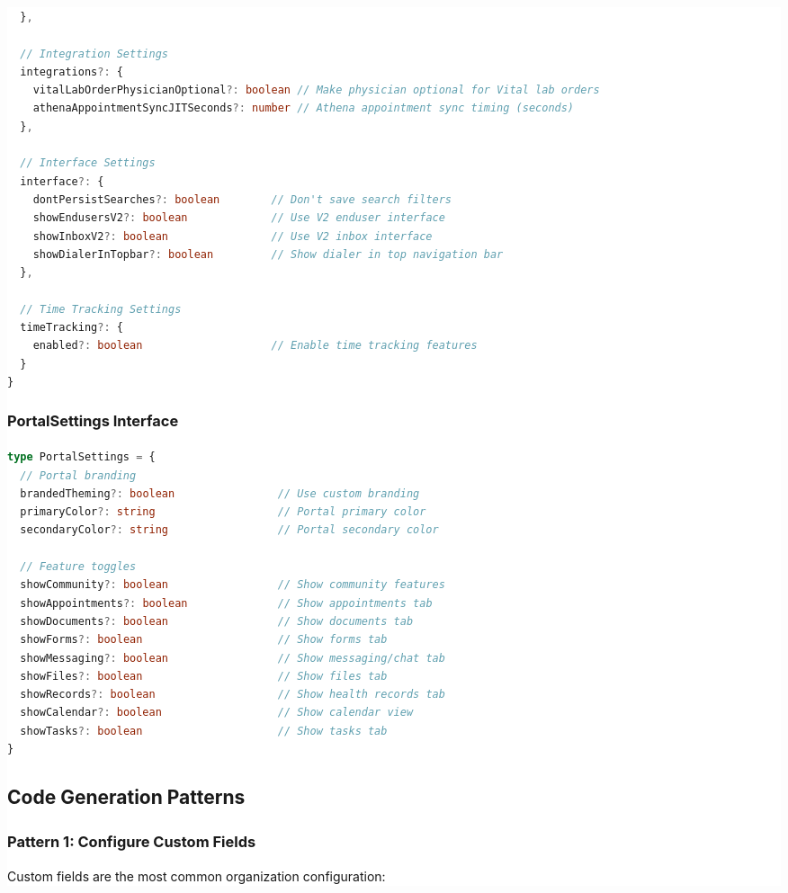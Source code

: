 ```typescript
  },

  // Integration Settings
  integrations?: {
    vitalLabOrderPhysicianOptional?: boolean // Make physician optional for Vital lab orders
    athenaAppointmentSyncJITSeconds?: number // Athena appointment sync timing (seconds)
  },

  // Interface Settings
  interface?: {
    dontPersistSearches?: boolean        // Don't save search filters
    showEndusersV2?: boolean             // Use V2 enduser interface
    showInboxV2?: boolean                // Use V2 inbox interface
    showDialerInTopbar?: boolean         // Show dialer in top navigation bar
  },

  // Time Tracking Settings
  timeTracking?: {
    enabled?: boolean                    // Enable time tracking features
  }
}
```

### PortalSettings Interface

```typescript
type PortalSettings = {
  // Portal branding
  brandedTheming?: boolean                // Use custom branding
  primaryColor?: string                   // Portal primary color
  secondaryColor?: string                 // Portal secondary color

  // Feature toggles
  showCommunity?: boolean                 // Show community features
  showAppointments?: boolean              // Show appointments tab
  showDocuments?: boolean                 // Show documents tab
  showForms?: boolean                     // Show forms tab
  showMessaging?: boolean                 // Show messaging/chat tab
  showFiles?: boolean                     // Show files tab
  showRecords?: boolean                   // Show health records tab
  showCalendar?: boolean                  // Show calendar view
  showTasks?: boolean                     // Show tasks tab
}
```

## Code Generation Patterns

### Pattern 1: Configure Custom Fields

Custom fields are the most common organization configuration:
